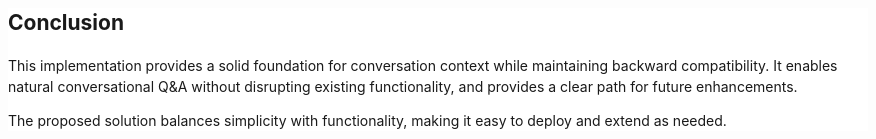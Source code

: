 ## Conclusion

This implementation provides a solid foundation for conversation context while maintaining backward compatibility. It enables natural conversational Q&A without disrupting existing functionality, and provides a clear path for future enhancements.

The proposed solution balances simplicity with functionality, making it easy to deploy and extend as needed. 